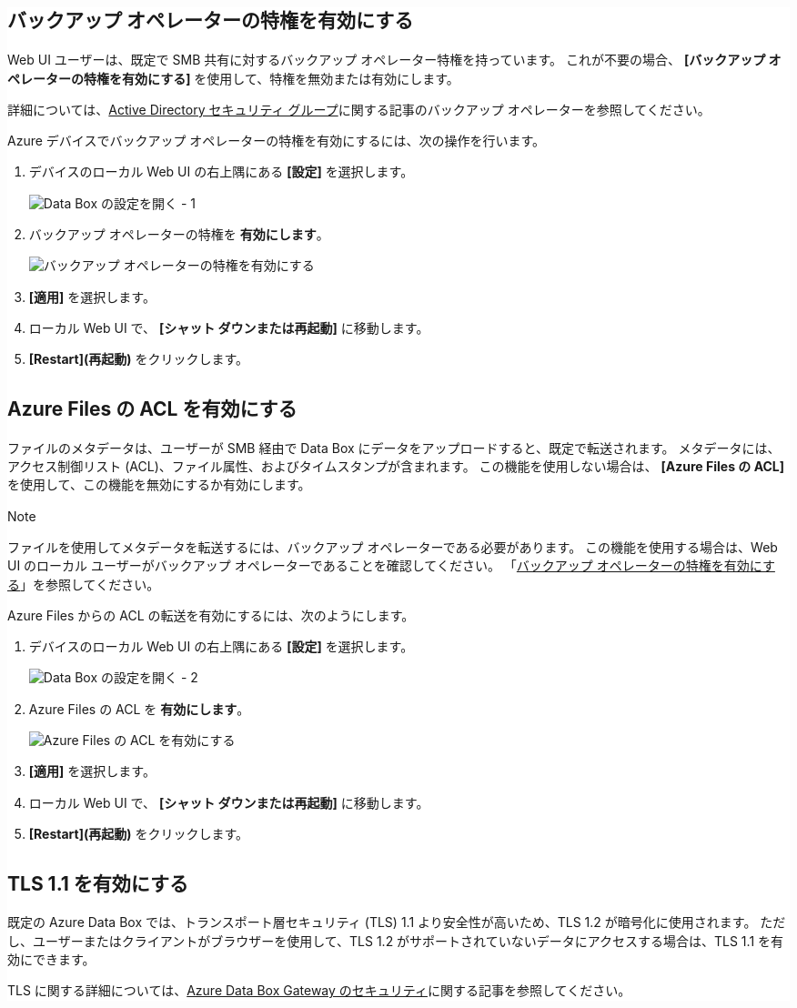 ## <a name="enable-backup-operator-privileges"></a>バックアップ オペレーターの特権を有効にする

Web UI ユーザーは、既定で SMB 共有に対するバックアップ オペレーター特権を持っています。 これが不要の場合、 **[バックアップ オペレーターの特権を有効にする]** を使用して、特権を無効または有効にします。

詳細については、[Active Directory セキュリティ グループ](/windows/security/identity-protection/access-control/active-directory-security-groups#backup-operators)に関する記事のバックアップ オペレーターを参照してください。

Azure デバイスでバックアップ オペレーターの特権を有効にするには、次の操作を行います。

1. デバイスのローカル Web UI の右上隅にある **[設定]** を選択します。

   ![Data Box の設定を開く - 1](media/data-box-local-web-ui-admin/data-box-settings-1.png)

2. バックアップ オペレーターの特権を **有効にします**。

   ![バックアップ オペレーターの特権を有効にする](media/data-box-local-web-ui-admin/data-box-backup-operator-privileges-1.png)

3. **[適用]** を選択します。
4. ローカル Web UI で、 **[シャット ダウンまたは再起動]** に移動します。
5. **[Restart]\(再起動\)** をクリックします。

## <a name="enable-acls-for-azure-files"></a>Azure Files の ACL を有効にする

ファイルのメタデータは、ユーザーが SMB 経由で Data Box にデータをアップロードすると、既定で転送されます。 メタデータには、アクセス制御リスト (ACL)、ファイル属性、およびタイムスタンプが含まれます。 この機能を使用しない場合は、 **[Azure Files の ACL]** を使用して、この機能を無効にするか有効にします。



> [!Note]
> ファイルを使用してメタデータを転送するには、バックアップ オペレーターである必要があります。 この機能を使用する場合は、Web UI のローカル ユーザーがバックアップ オペレーターであることを確認してください。 「[バックアップ オペレーターの特権を有効にする](#enable-backup-operator-privileges)」を参照してください。

Azure Files からの ACL の転送を有効にするには、次のようにします。

1. デバイスのローカル Web UI の右上隅にある **[設定]** を選択します。

    ![Data Box の設定を開く - 2](media/data-box-local-web-ui-admin/data-box-settings-1.png)

2. Azure Files の ACL を **有効にします**。

     ![Azure Files の ACL を有効にする](media/data-box-local-web-ui-admin/data-box-acls-for-azure-files-1.png)
  
3. **[適用]** を選択します。
4. ローカル Web UI で、 **[シャット ダウンまたは再起動]** に移動します。
5. **[Restart]\(再起動\)** をクリックします。

## <a name="enable-tls-11"></a>TLS 1.1 を有効にする

既定の Azure Data Box では、トランスポート層セキュリティ (TLS) 1.1 より安全性が高いため、TLS 1.2 が暗号化に使用されます。 ただし、ユーザーまたはクライアントがブラウザーを使用して、TLS 1.2 がサポートされていないデータにアクセスする場合は、TLS 1.1 を有効にできます。

TLS に関する詳細については、[Azure Data Box Gateway のセキュリティ](../databox-gateway/data-box-gateway-security.md)に関する記事を参照してください。
